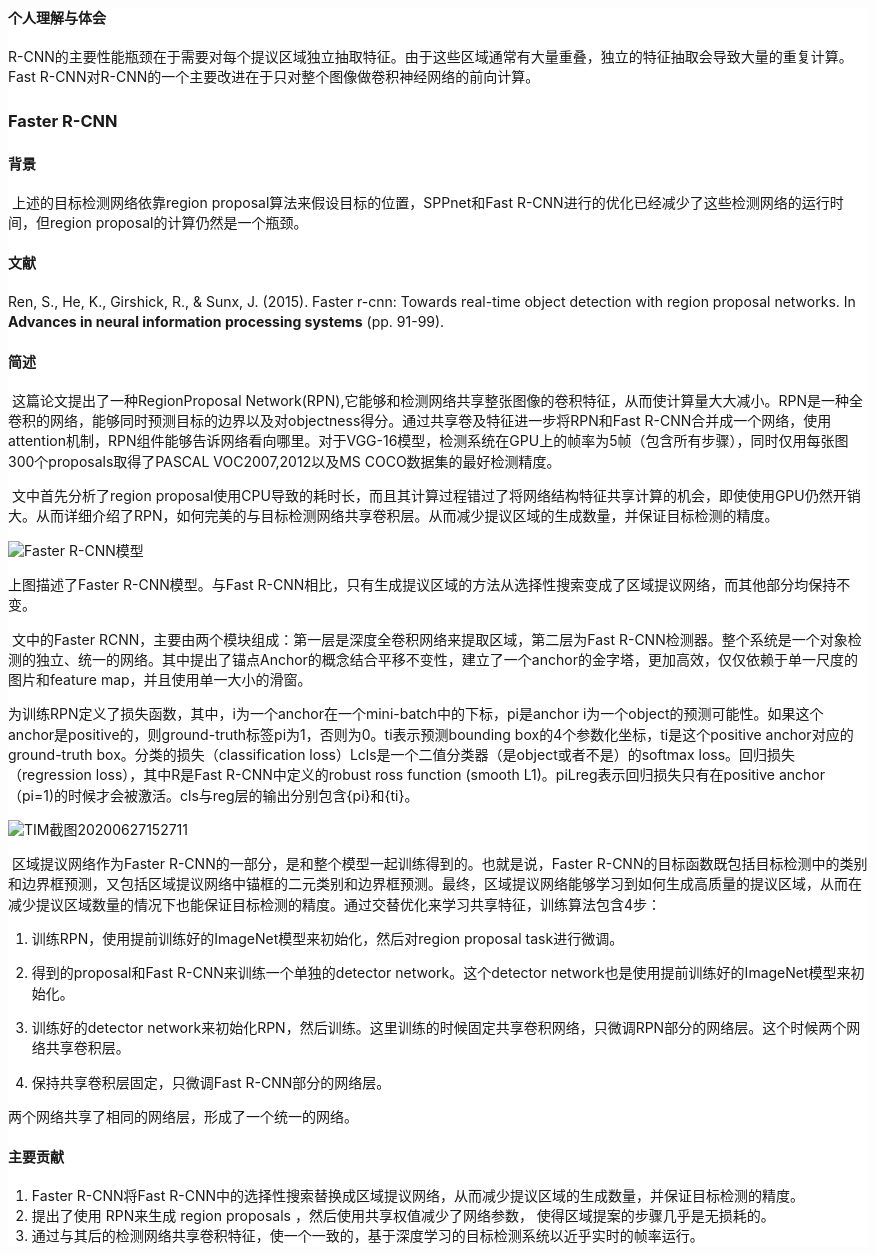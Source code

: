 #### 个人理解与体会

​	R-CNN的主要性能瓶颈在于需要对每个提议区域独立抽取特征。由于这些区域通常有大量重叠，独立的特征抽取会导致大量的重复计算。Fast R-CNN对R-CNN的一个主要改进在于只对整个图像做卷积神经网络的前向计算。

### Faster R-CNN

#### 背景

​	上述的目标检测网络依靠region proposal算法来假设目标的位置，SPPnet和Fast R-CNN进行的优化已经减少了这些检测网络的运行时间，但region proposal的计算仍然是一个瓶颈。

#### 文献

Ren, S., He, K., Girshick, R., & Sunx, J. (2015). Faster r-cnn: Towards real-time object detection with region proposal networks. In **Advances in neural information processing systems** (pp. 91-99).

#### 简述

​	这篇论文提出了一种RegionProposal Network(RPN),它能够和检测网络共享整张图像的卷积特征，从而使计算量大大减小。RPN是一种全卷积的网络，能够同时预测目标的边界以及对objectness得分。通过共享卷及特征进一步将RPN和Fast R-CNN合并成一个网络，使用attention机制，RPN组件能够告诉网络看向哪里。对于VGG-16模型，检测系统在GPU上的帧率为5帧（包含所有步骤），同时仅用每张图300个proposals取得了PASCAL VOC2007,2012以及MS COCO数据集的最好检测精度。

​	文中首先分析了region proposal使用CPU导致的耗时长，而且其计算过程错过了将网络结构特征共享计算的机会，即使使用GPU仍然开销大。从而详细介绍了RPN，如何完美的与目标检测网络共享卷积层。从而减少提议区域的生成数量，并保证目标检测的精度。

![Faster R-CNN模型](http://zh.gluon.ai/_images/faster-rcnn.svg)

上图描述了Faster R-CNN模型。与Fast R-CNN相比，只有生成提议区域的方法从选择性搜索变成了区域提议网络，而其他部分均保持不变。

​	 文中的Faster RCNN，主要由两个模块组成：第一层是深度全卷积网络来提取区域，第二层为Fast R-CNN检测器。整个系统是一个对象检测的独立、统一的网络。其中提出了锚点Anchor的概念结合平移不变性，建立了一个anchor的金字塔，更加高效，仅仅依赖于单一尺度的图片和feature map，并且使用单一大小的滑窗。

​	为训练RPN定义了损失函数，其中，i为一个anchor在一个mini-batch中的下标，pi是anchor i为一个object的预测可能性。如果这个anchor是positive的，则ground-truth标签pi为1，否则为0。ti表示预测bounding box的4个参数化坐标，ti是这个positive anchor对应的ground-truth  box。分类的损失（classification loss）Lcls是一个二值分类器（是object或者不是）的softmax loss。回归损失（regression loss），其中R是Fast R-CNN中定义的robust ross function (smooth L1)。piLreg表示回归损失只有在positive anchor（pi=1)的时候才会被激活。cls与reg层的输出分别包含{pi}和{ti}。

![TIM截图20200627152711](C:\Users\CraigChen\Desktop\人工神经论文\TIM截图20200627152711.png)

​	区域提议网络作为Faster R-CNN的一部分，是和整个模型一起训练得到的。也就是说，Faster R-CNN的目标函数既包括目标检测中的类别和边界框预测，又包括区域提议网络中锚框的二元类别和边界框预测。最终，区域提议网络能够学习到如何生成高质量的提议区域，从而在减少提议区域数量的情况下也能保证目标检测的精度。通过交替优化来学习共享特征，训练算法包含4步：

1. 训练RPN，使用提前训练好的ImageNet模型来初始化，然后对region proposal task进行微调。

2. 得到的proposal和Fast R-CNN来训练一个单独的detector network。这个detector network也是使用提前训练好的ImageNet模型来初始化。

3. 训练好的detector network来初始化RPN，然后训练。这里训练的时候固定共享卷积网络，只微调RPN部分的网络层。这个时候两个网络共享卷积层。

4. 保持共享卷积层固定，只微调Fast R-CNN部分的网络层。

  两个网络共享了相同的网络层，形成了一个统一的网络。

#### 主要贡献

1. Faster R-CNN将Fast R-CNN中的选择性搜索替换成区域提议网络，从而减少提议区域的生成数量，并保证目标检测的精度。
2. 提出了使用 RPN来生成 region proposals ，然后使用共享权值减少了网络参数， 使得区域提案的步骤几乎是无损耗的。
3. 通过与其后的检测网络共享卷积特征，使一个一致的，基于深度学习的目标检测系统以近乎实时的帧率运行。
